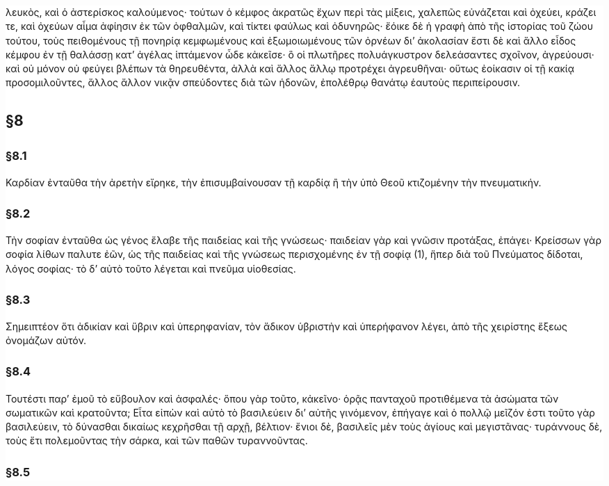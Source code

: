 <pb n="184"/>
λευκὸς, καὶ ὁ ἀστερίσκος καλούμενος· τούτων ὁ κἑμφος
ἀκρατῶς ἔχων περὶ τὰς μίξεις, χαλεπῶς εὐνάζεται
καὶ ὀχεύει, κράζει τε, καὶ ὀχεύων αἷμα ἀφίησιν
ἐκ τῶν ὀφθαλμῶν, καὶ τίκτει φαύλως καὶ ὀδυνηρῶς·
ἔόικε δὲ ἡ γραφὴ ἀπὸ τῆς ἱστορίας τοῦ ζώου τούτου,
τοὺς πειθομένους τῇ πονηρίᾳ κεμφωμένους καὶ ἐξωμοιωμένους
τῶν ὀρνέων διʼ ἀκολασίαν ἔστι δὲ καὶ
ἄλλο εἶδος κέμφου ἐν τῇ θαλάσσῃ κατʼ ἀγέλας ἱπτάμενον
ὧδε κἀκεῖσε· ὃ οἱ πλωτῆρες πολυάγκυστρον
δελεάσαντες σχοῖνον, ἀγρεύουσι· καὶ οὐ μόνον οὐ
φεύγει βλέπων τὰ θηρευθέντα, ἀλλὰ καὶ ἄλλος ἄλλῳ
προτρέχει ἀγρευθῆναι· οὕτως ἐοίκασιν οἱ τῇ κακίᾳ
προσομιλοῦντες, ἄλλος ἄλλον νικᾷν σπεύδοντες διὰ
τῶν ἡδονῶν, ἐπολέθρῳ θανάτῳ ἑαυτοὺς περιπείρουσιν.</p>  

## §8  

### §8.1  

<p>Καρδίαν ἐνταῦθα τὴν ἀρετὴν εἴρηκε, τὴν ἐπισυμβαίνουσαν
τῇ καρδίᾳ ἢ τὴν ὑπὸ Θεοῦ κτιζομένην τὴν
πνευματικήν.</p>  

### §8.2  

<p>Τὴν σοφίαν ἐνταῦθα ὡς γένος ἔλαβε τῆς παιδείας
καὶ τῆς γνώσεως· παιδείαν γὰρ καὶ γνῶσιν προτάξας,
ἐπάγει· Κρείσσων γὰρ σοφία λίθων παλυτε ἐῶν,
ὡς τῆς παιδείας καὶ τῆς γνώσεως περισχομένης ἐν
τῇ σοφίᾳ (1), ἥπερ διὰ τοῦ Πνεύματος δίδοται, λόγος
σοφίας· τὸ δʼ αὐτὸ τοῦτο λέγεται καὶ πνεῦμα υἱοθεσίας.</p>  

### §8.3  

<p>Σημειπτέον ὅτι ἀδικίαν καὶ ὕβριν καὶ ὑπερηφανίαν,
τὸν ἄδικον ὑβριστὴν καὶ ὑπερήφανον λέγει, ἀπὸ
τῆς χειρίστης ἕξεως ὀνομάζων αὐτόν.</p>  

### §8.4  

<p>Τουτέστι παρʼ ἐμοῦ τὸ εὔβουλον καὶ ἀσφαλές· ὅπου
γὰρ τοῦτο, κἀκεῖνο· ὁρᾷς πανταχοῦ προτιθέμενα τὰ
ἀσώματα τῶν σωματικῶν καὶ κρατοῦντα; Εἶτα εἰπὼν
καὶ αὐτὸ τὸ βασιλεύειν διʼ αὐτῆς γινόμενον, ἐπήγαγε
καὶ ὁ πολλῷ μεῖζόν ἐστι τοῦτο γὰρ βασιλεύειν, τὸ
δύνασθαι δικαίως κεχρῆσθαι τῇ αρχῇ, βέλτιον· ἔνιοι
δὲ, βασιλεῖς μὲν τοὺς ἁγίους καὶ μεγιστᾶνας· τυράννους
δὲ, τοὺς ἔτι πολεμοῦντας τὴν σάρκα, καὶ τῶν
παθῶν τυραννοῦντας.</p>  

### §8.5  
